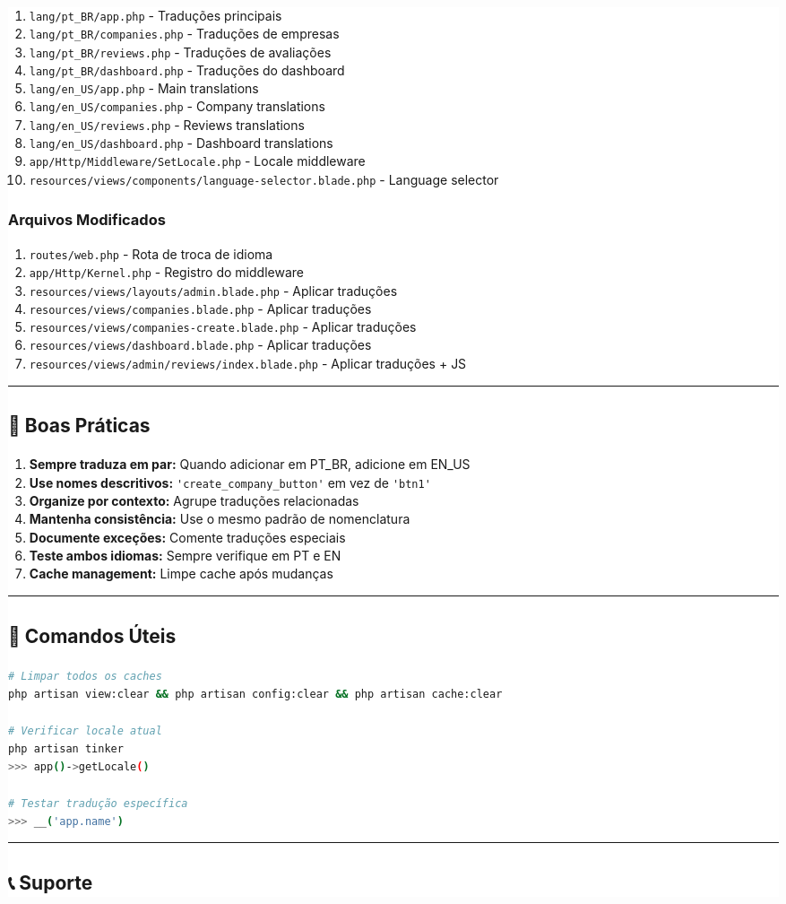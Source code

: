 1. `lang/pt_BR/app.php` - Traduções principais
2. `lang/pt_BR/companies.php` - Traduções de empresas
3. `lang/pt_BR/reviews.php` - Traduções de avaliações
4. `lang/pt_BR/dashboard.php` - Traduções do dashboard
5. `lang/en_US/app.php` - Main translations
6. `lang/en_US/companies.php` - Company translations
7. `lang/en_US/reviews.php` - Reviews translations
8. `lang/en_US/dashboard.php` - Dashboard translations
9. `app/Http/Middleware/SetLocale.php` - Locale middleware
10. `resources/views/components/language-selector.blade.php` - Language selector

### Arquivos Modificados

1. `routes/web.php` - Rota de troca de idioma
2. `app/Http/Kernel.php` - Registro do middleware
3. `resources/views/layouts/admin.blade.php` - Aplicar traduções
4. `resources/views/companies.blade.php` - Aplicar traduções
5. `resources/views/companies-create.blade.php` - Aplicar traduções
6. `resources/views/dashboard.blade.php` - Aplicar traduções
7. `resources/views/admin/reviews/index.blade.php` - Aplicar traduções + JS

---

## 🎯 Boas Práticas

1. **Sempre traduza em par:** Quando adicionar em PT_BR, adicione em EN_US
2. **Use nomes descritivos:** `'create_company_button'` em vez de `'btn1'`
3. **Organize por contexto:** Agrupe traduções relacionadas
4. **Mantenha consistência:** Use o mesmo padrão de nomenclatura
5. **Documente exceções:** Comente traduções especiais
6. **Teste ambos idiomas:** Sempre verifique em PT e EN
7. **Cache management:** Limpe cache após mudanças

---

## 🚀 Comandos Úteis

```bash
# Limpar todos os caches
php artisan view:clear && php artisan config:clear && php artisan cache:clear

# Verificar locale atual
php artisan tinker
>>> app()->getLocale()

# Testar tradução específica
>>> __('app.name')
```

---

## 📞 Suporte
